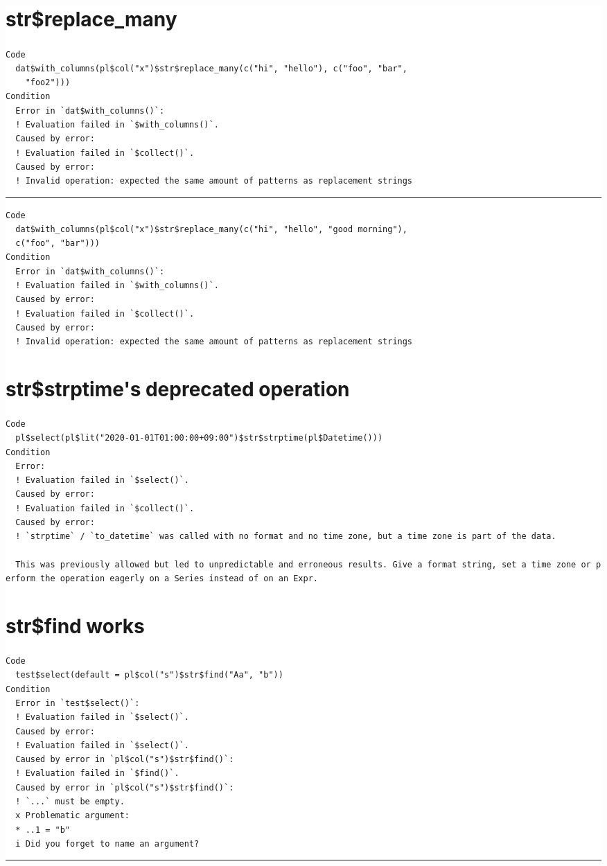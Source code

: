 # str$replace_many

    Code
      dat$with_columns(pl$col("x")$str$replace_many(c("hi", "hello"), c("foo", "bar",
        "foo2")))
    Condition
      Error in `dat$with_columns()`:
      ! Evaluation failed in `$with_columns()`.
      Caused by error:
      ! Evaluation failed in `$collect()`.
      Caused by error:
      ! Invalid operation: expected the same amount of patterns as replacement strings

---

    Code
      dat$with_columns(pl$col("x")$str$replace_many(c("hi", "hello", "good morning"),
      c("foo", "bar")))
    Condition
      Error in `dat$with_columns()`:
      ! Evaluation failed in `$with_columns()`.
      Caused by error:
      ! Evaluation failed in `$collect()`.
      Caused by error:
      ! Invalid operation: expected the same amount of patterns as replacement strings

# str$strptime's deprecated operation

    Code
      pl$select(pl$lit("2020-01-01T01:00:00+09:00")$str$strptime(pl$Datetime()))
    Condition
      Error:
      ! Evaluation failed in `$select()`.
      Caused by error:
      ! Evaluation failed in `$collect()`.
      Caused by error:
      ! `strptime` / `to_datetime` was called with no format and no time zone, but a time zone is part of the data.
      
      This was previously allowed but led to unpredictable and erroneous results. Give a format string, set a time zone or perform the operation eagerly on a Series instead of on an Expr.

# str$find works

    Code
      test$select(default = pl$col("s")$str$find("Aa", "b"))
    Condition
      Error in `test$select()`:
      ! Evaluation failed in `$select()`.
      Caused by error:
      ! Evaluation failed in `$select()`.
      Caused by error in `pl$col("s")$str$find()`:
      ! Evaluation failed in `$find()`.
      Caused by error in `pl$col("s")$str$find()`:
      ! `...` must be empty.
      x Problematic argument:
      * ..1 = "b"
      i Did you forget to name an argument?

---